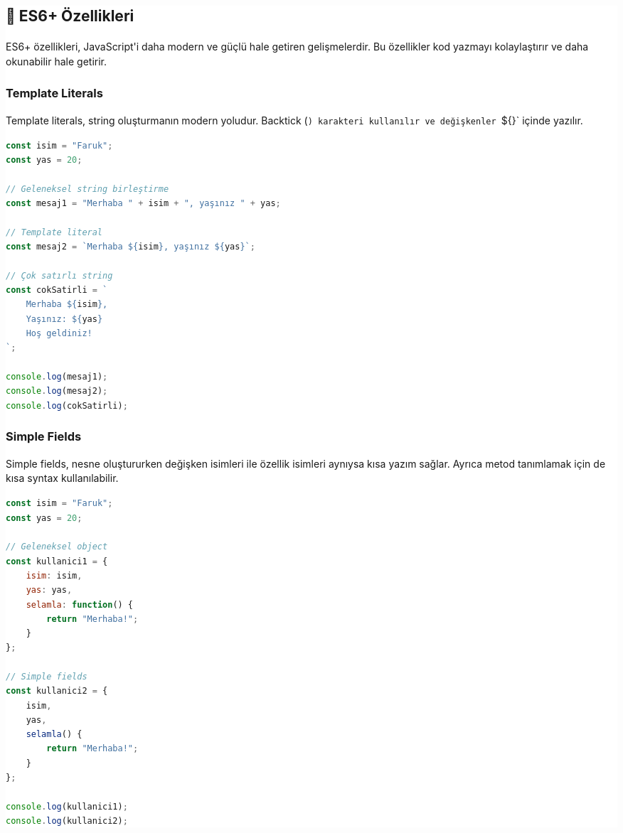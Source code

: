 
## 📝 ES6+ Özellikleri

ES6+ özellikleri, JavaScript'i daha modern ve güçlü hale getiren gelişmelerdir. Bu özellikler kod yazmayı kolaylaştırır ve daha okunabilir hale getirir.

### Template Literals

Template literals, string oluşturmanın modern yoludur. Backtick (`) karakteri kullanılır ve değişkenler `${}` içinde yazılır.
```javascript
const isim = "Faruk";
const yas = 20;

// Geleneksel string birleştirme
const mesaj1 = "Merhaba " + isim + ", yaşınız " + yas;

// Template literal
const mesaj2 = `Merhaba ${isim}, yaşınız ${yas}`;

// Çok satırlı string
const cokSatirli = `
    Merhaba ${isim},
    Yaşınız: ${yas}
    Hoş geldiniz!
`;

console.log(mesaj1);
console.log(mesaj2);
console.log(cokSatirli);
```

### Simple Fields

Simple fields, nesne oluştururken değişken isimleri ile özellik isimleri aynıysa kısa yazım sağlar. Ayrıca metod tanımlamak için de kısa syntax kullanılabilir.
```javascript
const isim = "Faruk";
const yas = 20;

// Geleneksel object
const kullanici1 = {
    isim: isim,
    yas: yas,
    selamla: function() {
        return "Merhaba!";
    }
};

// Simple fields
const kullanici2 = {
    isim,
    yas,
    selamla() {
        return "Merhaba!";
    }
};

console.log(kullanici1);
console.log(kullanici2);
```

